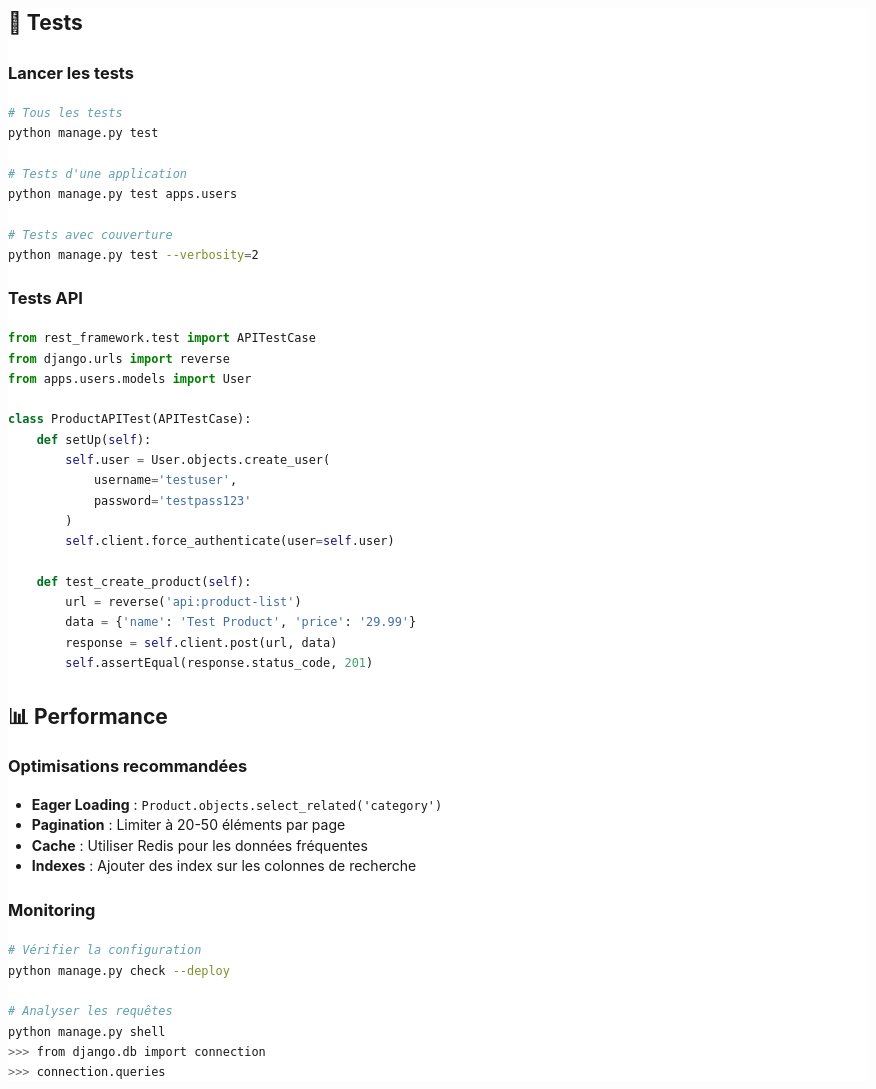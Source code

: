 ## 🧪 Tests

### Lancer les tests
```bash
# Tous les tests
python manage.py test

# Tests d'une application
python manage.py test apps.users

# Tests avec couverture
python manage.py test --verbosity=2
```

### Tests API
```python
from rest_framework.test import APITestCase
from django.urls import reverse
from apps.users.models import User

class ProductAPITest(APITestCase):
    def setUp(self):
        self.user = User.objects.create_user(
            username='testuser',
            password='testpass123'
        )
        self.client.force_authenticate(user=self.user)
    
    def test_create_product(self):
        url = reverse('api:product-list')
        data = {'name': 'Test Product', 'price': '29.99'}
        response = self.client.post(url, data)
        self.assertEqual(response.status_code, 201)
```

## 📊 Performance

### Optimisations recommandées
- **Eager Loading** : `Product.objects.select_related('category')`
- **Pagination** : Limiter à 20-50 éléments par page
- **Cache** : Utiliser Redis pour les données fréquentes
- **Indexes** : Ajouter des index sur les colonnes de recherche

### Monitoring
```bash
# Vérifier la configuration
python manage.py check --deploy

# Analyser les requêtes
python manage.py shell
>>> from django.db import connection
>>> connection.queries
```
